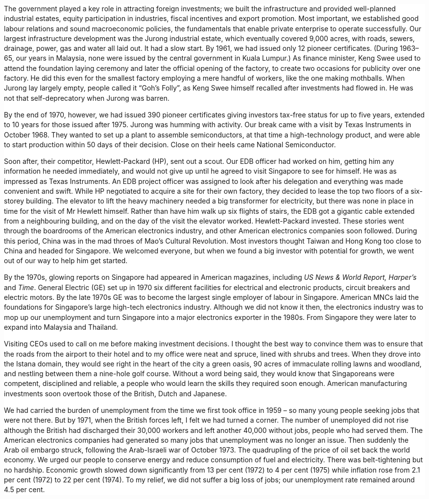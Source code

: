 

The government played a key role in attracting foreign investments; we built the infrastructure and provided well-planned industrial estates, equity participation in industries, fiscal incentives and export promotion. Most important, we established good labour relations and sound macroeconomic policies, the fundamentals that enable private enterprise to operate successfully. Our largest infrastructure development was the Jurong industrial estate, which eventually covered 9,000 acres, with roads, sewers, drainage, power, gas and water all laid out. It had a slow start. By 1961, we had issued only 12 pioneer certificates. \(During 1963–65, our years in Malaysia, none were issued by the central government in Kuala Lumpur.\) As finance minister, Keng Swee used to attend the foundation laying ceremony and later the official opening of the factory, to create two occasions for publicity over one factory. He did this even for the smallest factory employing a mere handful of workers, like the one making mothballs. When Jurong lay largely empty, people called it “Goh’s Folly”, as Keng Swee himself recalled after investments had flowed in. He was not that self-deprecatory when Jurong was barren.

By the end of 1970, however, we had issued 390 pioneer certificates giving investors tax-free status for up to five years, extended to 10 years for those issued after 1975. Jurong was humming with activity. Our break came with a visit by Texas Instruments in October 1968. They wanted to set up a plant to assemble semiconductors, at that time a high-technology product, and were able to start production within 50 days of their decision. Close on their heels came National Semiconductor.

Soon after, their competitor, Hewlett-Packard \(HP\), sent out a scout. Our EDB officer had worked on him, getting him any information he needed immediately, and would not give up until he agreed to visit Singapore to see for himself. He was as impressed as Texas Instruments. An EDB project officer was assigned to look after his delegation and everything was made convenient and swift. While HP negotiated to acquire a site for their own factory, they decided to lease the top two floors of a six-storey building. The elevator to lift the heavy machinery needed a big transformer for electricity, but there was none in place in time for the visit of Mr Hewlett himself. Rather than have him walk up six flights of stairs, the EDB got a gigantic cable extended from a neighbouring building, and on the day of the visit the elevator worked. Hewlett-Packard invested. These stories went through the boardrooms of the American electronics industry, and other American electronics companies soon followed. During this period, China was in the mad throes of Mao’s Cultural Revolution. Most investors thought Taiwan and Hong Kong too close to China and headed for Singapore. We welcomed everyone, but when we found a big investor with potential for growth, we went out of our way to help him get started.

By the 1970s, glowing reports on Singapore had appeared in American magazines, including *US News & World Report, Harper’s* and *Time*. General Electric \(GE\) set up in 1970 six different facilities for electrical and electronic products, circuit breakers and electric motors. By the late 1970s GE was to become the largest single employer of labour in Singapore. American MNCs laid the foundations for Singapore’s large high-tech electronics industry. Although we did not know it then, the electronics industry was to mop up our unemployment and turn Singapore into a major electronics exporter in the 1980s. From Singapore they were later to expand into Malaysia and Thailand.

Visiting CEOs used to call on me before making investment decisions. I thought the best way to convince them was to ensure that the roads from the airport to their hotel and to my office were neat and spruce, lined with shrubs and trees. When they drove into the Istana domain, they would see right in the heart of the city a green oasis, 90 acres of immaculate rolling lawns and woodland, and nestling between them a nine-hole golf course. Without a word being said, they would know that Singaporeans were competent, disciplined and reliable, a people who would learn the skills they required soon enough. American manufacturing investments soon overtook those of the British, Dutch and Japanese.

We had carried the burden of unemployment from the time we first took office in 1959 – so many young people seeking jobs that were not there. But by 1971, when the British forces left, I felt we had turned a corner. The number of unemployed did not rise although the British had discharged their 30,000 workers and left another 40,000 without jobs, people who had served them. The American electronics companies had generated so many jobs that unemployment was no longer an issue. Then suddenly the Arab oil embargo struck, following the Arab-Israeli war of October 1973. The quadrupling of the price of oil set back the world economy. We urged our people to conserve energy and reduce consumption of fuel and electricity. There was belt-tightening but no hardship. Economic growth slowed down significantly from 13 per cent \(1972\) to 4 per cent \(1975\) while inflation rose from 2.1 per cent \(1972\) to 22 per cent \(1974\). To my relief, we did not suffer a big loss of jobs; our unemployment rate remained around 4.5 per cent.
